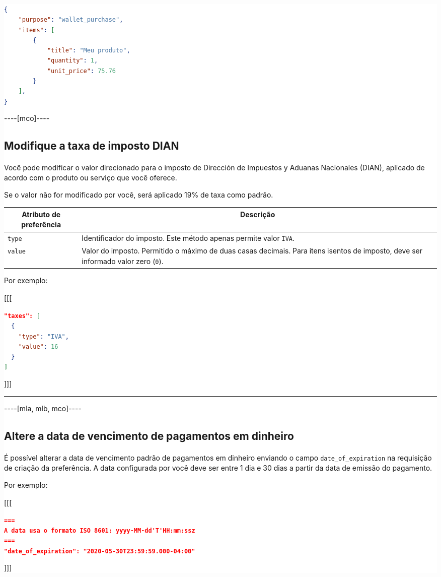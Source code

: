 ```json
{
    "purpose": "wallet_purchase",
    "items": [
        {
            "title": "Meu produto",
            "quantity": 1,
            "unit_price": 75.76
        }
    ],
}
```

----[mco]----
## Modifique a taxa de imposto DIAN 

Você pode modificar o valor direcionado para o imposto de Dirección de Impuestos y Aduanas Nacionales (DIAN), aplicado de acordo com o produto ou serviço que você oferece. 

Se o valor não for modificado por você, será aplicado 19% de taxa como padrão.

| Atributo de preferência | Descrição |
| --- | --- |
| `type` | Identificador do imposto. Este método apenas permite valor `IVA`. |
| `value` | Valor do imposto. Permitido o máximo de duas casas decimais. Para itens isentos de imposto, deve ser informado valor zero (`0`). |

Por exemplo:

[[[
```json
"taxes": [
  {
    "type": "IVA",
    "value": 16
  }
]
```
]]]

------------

----[mla, mlb, mco]----

## Altere a data de vencimento de pagamentos em dinheiro

É possível alterar a data de vencimento padrão de pagamentos em dinheiro enviando o campo `date_of_expiration` na requisição de criação da preferência. A data configurada por você deve ser entre 1 dia e 30 dias a partir da data de emissão do pagamento.

Por exemplo:

[[[
```json
===
A data usa o formato ISO 8601: yyyy-MM-dd'T'HH:mm:ssz
===
"date_of_expiration": "2020-05-30T23:59:59.000-04:00"
```
]]]
